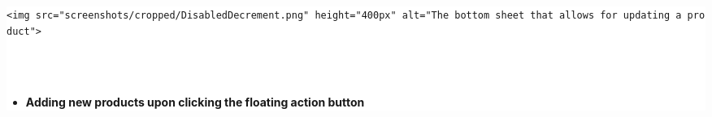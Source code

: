     <img src="screenshots/cropped/DisabledDecrement.png" height="400px" alt="The bottom sheet that allows for updating a product">
</p>
<br><br>

- **Adding new products upon clicking the floating action button**
<p align="center">